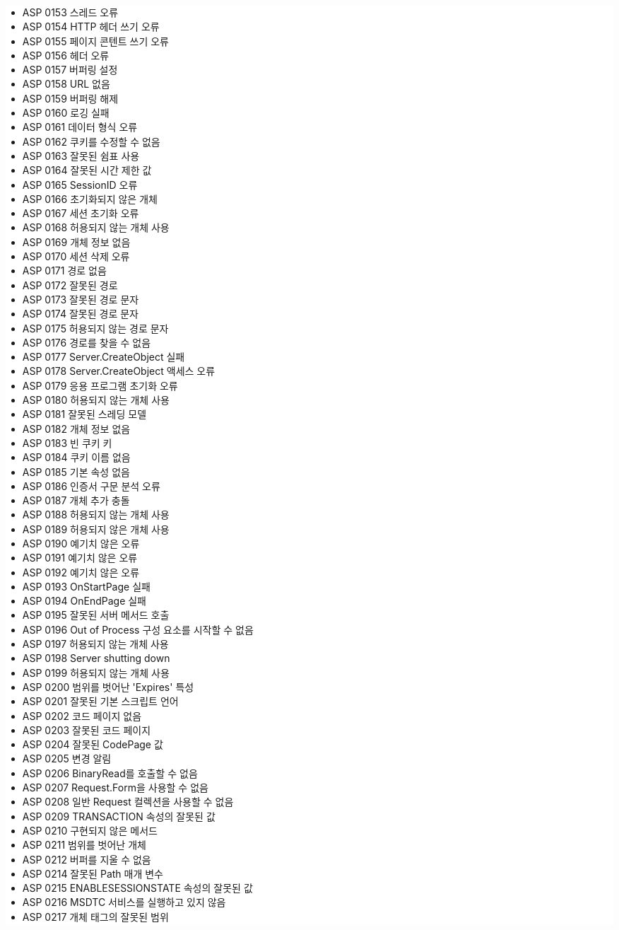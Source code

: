 - ASP 0153 스레드 오류
- ASP 0154 HTTP 헤더 쓰기 오류
- ASP 0155 페이지 콘텐트 쓰기 오류
- ASP 0156 헤더 오류
- ASP 0157 버퍼링 설정
- ASP 0158 URL 없음
- ASP 0159 버퍼링 해제
- ASP 0160 로깅 실패
- ASP 0161 데이터 형식 오류
- ASP 0162 쿠키를 수정할 수 없음
- ASP 0163 잘못된 쉼표 사용
- ASP 0164 잘못된 시간 제한 값
- ASP 0165 SessionID 오류
- ASP 0166 초기화되지 않은 개체
- ASP 0167 세션 초기화 오류
- ASP 0168 허용되지 않는 개체 사용
- ASP 0169 개체 정보 없음
- ASP 0170 세션 삭제 오류
- ASP 0171 경로 없음
- ASP 0172 잘못된 경로
- ASP 0173 잘못된 경로 문자
- ASP 0174 잘못된 경로 문자
- ASP 0175 허용되지 않는 경로 문자
- ASP 0176 경로를 찾을 수 없음
- ASP 0177 Server.CreateObject 실패
- ASP 0178 Server.CreateObject 액세스 오류
- ASP 0179 응용 프로그램 초기화 오류
- ASP 0180 허용되지 않는 개체 사용
- ASP 0181 잘못된 스레딩 모델
- ASP 0182 개체 정보 없음
- ASP 0183 빈 쿠키 키
- ASP 0184 쿠키 이름 없음
- ASP 0185 기본 속성 없음
- ASP 0186 인증서 구문 분석 오류
- ASP 0187 개체 추가 충돌
- ASP 0188 허용되지 않는 개체 사용
- ASP 0189 허용되지 않은 개체 사용
- ASP 0190 예기치 않은 오류
- ASP 0191 예기치 않은 오류
- ASP 0192 예기치 않은 오류
- ASP 0193 OnStartPage 실패
- ASP 0194 OnEndPage 실패
- ASP 0195 잘못된 서버 메서드 호출
- ASP 0196 Out of Process 구성 요소를 시작할 수 없음
- ASP 0197 허용되지 않는 개체 사용
- ASP 0198 Server shutting down
- ASP 0199 허용되지 않는 개체 사용
- ASP 0200 범위를 벗어난 'Expires' 특성
- ASP 0201 잘못된 기본 스크립트 언어
- ASP 0202 코드 페이지 없음
- ASP 0203 잘못된 코드 페이지
- ASP 0204 잘못된 CodePage 값
- ASP 0205 변경 알림
- ASP 0206 BinaryRead를 호출할 수 없음
- ASP 0207 Request.Form을 사용할 수 없음
- ASP 0208 일반 Request 컬렉션을 사용할 수 없음
- ASP 0209 TRANSACTION 속성의 잘못된 값
- ASP 0210 구현되지 않은 메서드
- ASP 0211 범위를 벗어난 개체
- ASP 0212 버퍼를 지울 수 없음
- ASP 0214 잘못된 Path 매개 변수
- ASP 0215 ENABLESESSIONSTATE 속성의 잘못된 값
- ASP 0216 MSDTC 서비스를 실행하고 있지 않음
- ASP 0217 개체 태그의 잘못된 범위